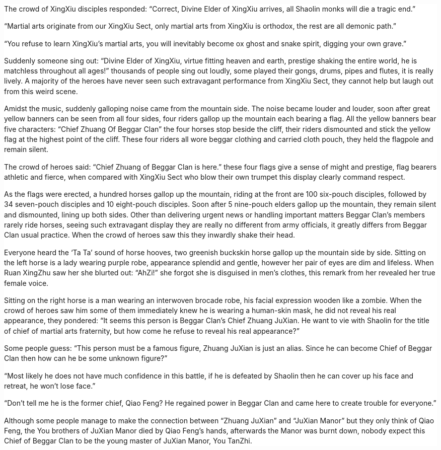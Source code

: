 The crowd of XingXiu disciples responded: “Correct, Divine Elder of XingXiu arrives, all Shaolin monks will die a tragic end.”

“Martial arts originate from our XingXiu Sect, only martial arts from XingXiu is orthodox, the rest are all demonic path.”

“You refuse to learn XingXiu’s martial arts, you will inevitably become ox ghost and snake spirit, digging your own grave.”

Suddenly someone sing out: “Divine Elder of XingXiu, virtue fitting heaven and earth, prestige shaking the entire world, he is matchless throughout all ages!” thousands of people sing out loudly, some played their gongs, drums, pipes and flutes, it is really lively. A majority of the heroes have never seen such extravagant performance from XingXiu Sect, they cannot help but laugh out from this weird scene.

Amidst the music, suddenly galloping noise came from the mountain side. The noise became louder and louder, soon after great yellow banners can be seen from all four sides, four riders gallop up the mountain each bearing a flag. All the yellow banners bear five characters: “Chief Zhuang Of Beggar Clan” the four horses stop beside the cliff, their riders dismounted and stick the yellow flag at the highest point of the cliff. These four riders all wore beggar clothing and carried cloth pouch, they held the flagpole and remain silent.

The crowd of heroes said: “Chief Zhuang of Beggar Clan is here.” these four flags give a sense of might and prestige, flag bearers athletic and fierce, when compared with XingXiu Sect who blow their own trumpet this display clearly command respect.

As the flags were erected, a hundred horses gallop up the mountain, riding at the front are 100 six-pouch disciples, followed by 34 seven-pouch disciples and 10 eight-pouch disciples. Soon after 5 nine-pouch elders gallop up the mountain, they remain silent and dismounted, lining up both sides. Other than delivering urgent news or handling important matters Beggar Clan’s members rarely ride horses, seeing such extravagant display they are really no different from army officials, it greatly differs from Beggar Clan usual practice. When the crowd of heroes saw this they inwardly shake their head.

Everyone heard the ‘Ta Ta’ sound of horse hooves, two greenish buckskin horse gallop up the mountain side by side. Sitting on the left horse is a lady wearing purple robe, appearance splendid and gentle, however her pair of eyes are dim and lifeless. When Ruan XingZhu saw her she blurted out: “AhZi!” she forgot she is disguised in men’s clothes, this remark from her revealed her true female voice.

Sitting on the right horse is a man wearing an interwoven brocade robe, his facial expression wooden like a zombie. When the crowd of heroes saw him some of them immediately knew he is wearing a human-skin mask, he did not reveal his real appearance, they pondered: “It seems this person is Beggar Clan’s Chief Zhuang JuXian. He want to vie with Shaolin for the title of chief of martial arts fraternity, but how come he refuse to reveal his real appearance?”

Some people guess: “This person must be a famous figure, Zhuang JuXian is just an alias. Since he can become Chief of Beggar Clan then how can he be some unknown figure?”

“Most likely he does not have much confidence in this battle, if he is defeated by Shaolin then he can cover up his face and retreat, he won’t lose face.”

“Don’t tell me he is the former chief, Qiao Feng? He regained power in Beggar Clan and came here to create trouble for everyone.”

Although some people manage to make the connection between “Zhuang JuXian” and “JuXian Manor” but they only think of Qiao Feng, the You brothers of JuXian Manor died by Qiao Feng’s hands, afterwards the Manor was burnt down, nobody expect this Chief of Beggar Clan to be the young master of JuXian Manor, You TanZhi.
